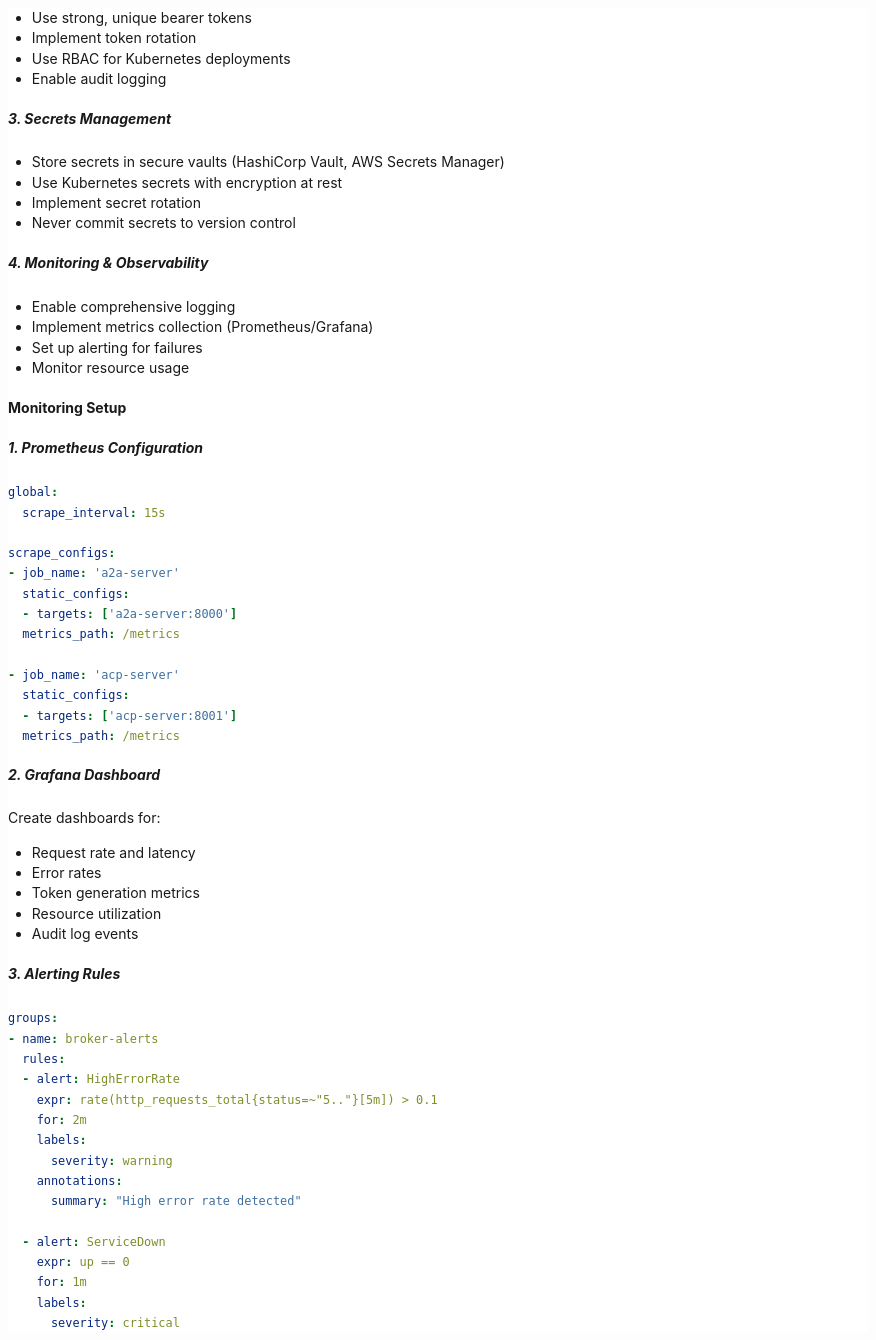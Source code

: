 - Use strong, unique bearer tokens
- Implement token rotation
- Use RBAC for Kubernetes deployments
- Enable audit logging

##### 3. Secrets Management

- Store secrets in secure vaults (HashiCorp Vault, AWS Secrets Manager)
- Use Kubernetes secrets with encryption at rest
- Implement secret rotation
- Never commit secrets to version control

##### 4. Monitoring & Observability

- Enable comprehensive logging
- Implement metrics collection (Prometheus/Grafana)
- Set up alerting for failures
- Monitor resource usage

#### Monitoring Setup

##### 1. Prometheus Configuration

```yaml
global:
  scrape_interval: 15s

scrape_configs:
- job_name: 'a2a-server'
  static_configs:
  - targets: ['a2a-server:8000']
  metrics_path: /metrics

- job_name: 'acp-server'
  static_configs:
  - targets: ['acp-server:8001']
  metrics_path: /metrics
```

##### 2. Grafana Dashboard

Create dashboards for:
- Request rate and latency
- Error rates
- Token generation metrics
- Resource utilization
- Audit log events

##### 3. Alerting Rules

```yaml
groups:
- name: broker-alerts
  rules:
  - alert: HighErrorRate
    expr: rate(http_requests_total{status=~"5.."}[5m]) > 0.1
    for: 2m
    labels:
      severity: warning
    annotations:
      summary: "High error rate detected"
      
  - alert: ServiceDown
    expr: up == 0
    for: 1m
    labels:
      severity: critical
```